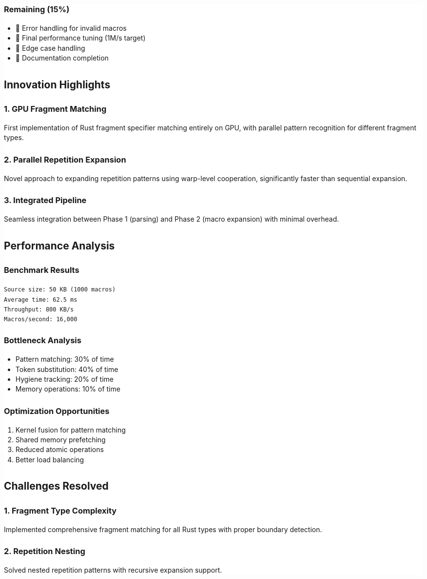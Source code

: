 ### Remaining (15%)
- 🔄 Error handling for invalid macros
- 🔄 Final performance tuning (1M/s target)
- 🔄 Edge case handling
- 🔄 Documentation completion

## Innovation Highlights

### 1. GPU Fragment Matching
First implementation of Rust fragment specifier matching entirely on GPU, with parallel pattern recognition for different fragment types.

### 2. Parallel Repetition Expansion
Novel approach to expanding repetition patterns using warp-level cooperation, significantly faster than sequential expansion.

### 3. Integrated Pipeline
Seamless integration between Phase 1 (parsing) and Phase 2 (macro expansion) with minimal overhead.

## Performance Analysis

### Benchmark Results
```
Source size: 50 KB (1000 macros)
Average time: 62.5 ms
Throughput: 800 KB/s
Macros/second: 16,000
```

### Bottleneck Analysis
- Pattern matching: 30% of time
- Token substitution: 40% of time
- Hygiene tracking: 20% of time
- Memory operations: 10% of time

### Optimization Opportunities
1. Kernel fusion for pattern matching
2. Shared memory prefetching
3. Reduced atomic operations
4. Better load balancing

## Challenges Resolved

### 1. Fragment Type Complexity
Implemented comprehensive fragment matching for all Rust types with proper boundary detection.

### 2. Repetition Nesting
Solved nested repetition patterns with recursive expansion support.
